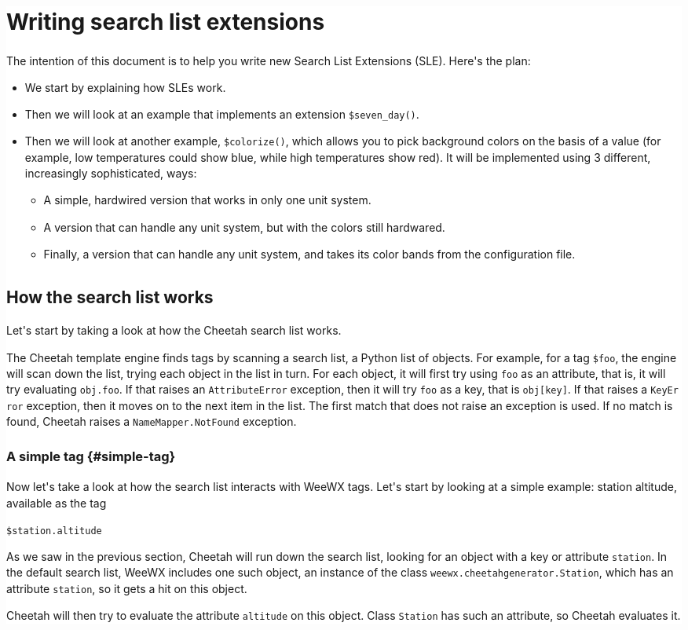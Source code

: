 # Writing search list extensions

The intention of this document is to help you write new Search List
Extensions (SLE). Here's the plan:

* We start by explaining how SLEs work.

* Then we will look at an example that implements an extension `$seven_day()`.

* Then we will look at another example, `$colorize()`, which allows you to
pick background colors on the basis of a value (for example, low temperatures
could show blue, while high temperatures show red). It will be implemented
using 3 different, increasingly sophisticated, ways:

    * A simple, hardwired version that works in only one unit system.

    * A version that can handle any unit system, but with the colors
        still hardwared.

    * Finally, a version that can handle any unit system, and takes
        its color bands from the configuration file.


## How the search list works

Let's start by taking a look at how the Cheetah search list works.

The Cheetah template engine finds tags by scanning a search list, a
Python list of objects. For example, for a tag `$foo`, the
engine will scan down the list, trying each object in the list in turn.
For each object, it will first try using `foo` as an attribute,
that is, it will try evaluating `obj.foo`. If that raises an
`AttributeError` exception, then it will try `foo` as a
key, that is `obj[key]`. If that raises a `KeyError`
exception, then it moves on to the next item in the list. The first
match that does not raise an exception is used. If no match is found,
Cheetah raises a `NameMapper.NotFound` exception.

### A simple tag {#simple-tag}

Now let's take a look at how the search list interacts with WeeWX tags.
Let's start by looking at a simple example: station altitude, available
as the tag

``` html
$station.altitude
```

As we saw in the previous section, Cheetah will run down the search list,
looking for an object with a key or attribute `station`. In the default
search list, WeeWX includes one such object, an instance of the class
`weewx.cheetahgenerator.Station`, which has an attribute `station`, so
it gets a hit on this object.

Cheetah will then try to evaluate the attribute `altitude` on this object.
Class `Station` has such an attribute, so Cheetah evaluates it.
